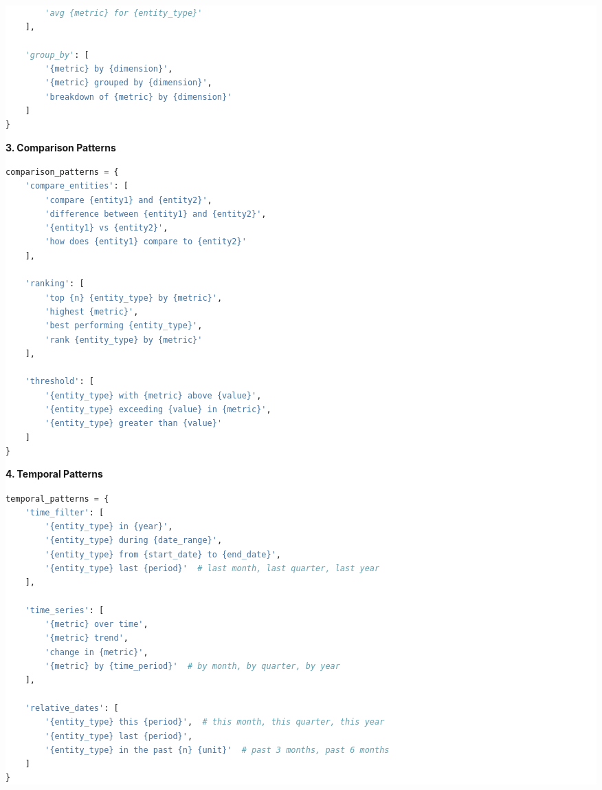 ```python
        'avg {metric} for {entity_type}'
    ],

    'group_by': [
        '{metric} by {dimension}',
        '{metric} grouped by {dimension}',
        'breakdown of {metric} by {dimension}'
    ]
}
```

**3. Comparison Patterns**

```python
comparison_patterns = {
    'compare_entities': [
        'compare {entity1} and {entity2}',
        'difference between {entity1} and {entity2}',
        '{entity1} vs {entity2}',
        'how does {entity1} compare to {entity2}'
    ],

    'ranking': [
        'top {n} {entity_type} by {metric}',
        'highest {metric}',
        'best performing {entity_type}',
        'rank {entity_type} by {metric}'
    ],

    'threshold': [
        '{entity_type} with {metric} above {value}',
        '{entity_type} exceeding {value} in {metric}',
        '{entity_type} greater than {value}'
    ]
}
```

**4. Temporal Patterns**

```python
temporal_patterns = {
    'time_filter': [
        '{entity_type} in {year}',
        '{entity_type} during {date_range}',
        '{entity_type} from {start_date} to {end_date}',
        '{entity_type} last {period}'  # last month, last quarter, last year
    ],

    'time_series': [
        '{metric} over time',
        '{metric} trend',
        'change in {metric}',
        '{metric} by {time_period}'  # by month, by quarter, by year
    ],

    'relative_dates': [
        '{entity_type} this {period}',  # this month, this quarter, this year
        '{entity_type} last {period}',
        '{entity_type} in the past {n} {unit}'  # past 3 months, past 6 months
    ]
}
```
